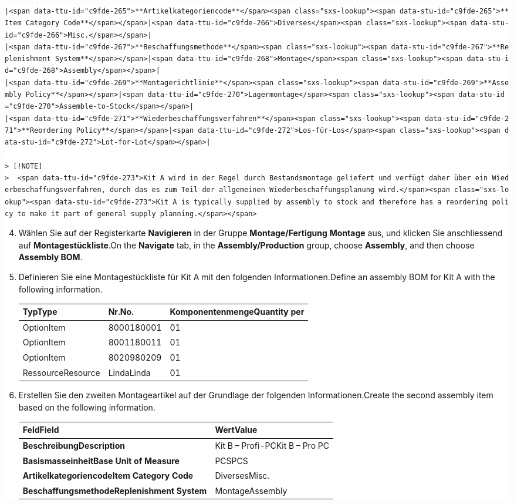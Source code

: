     |<span data-ttu-id="c9fde-265">**Artikelkategoriencode**</span><span class="sxs-lookup"><span data-stu-id="c9fde-265">**Item Category Code**</span></span>|<span data-ttu-id="c9fde-266">Diverses</span><span class="sxs-lookup"><span data-stu-id="c9fde-266">Misc.</span></span>|  
    |<span data-ttu-id="c9fde-267">**Beschaffungsmethode**</span><span class="sxs-lookup"><span data-stu-id="c9fde-267">**Replenishment System**</span></span>|<span data-ttu-id="c9fde-268">Montage</span><span class="sxs-lookup"><span data-stu-id="c9fde-268">Assembly</span></span>|  
    |<span data-ttu-id="c9fde-269">**Montagerichtlinie**</span><span class="sxs-lookup"><span data-stu-id="c9fde-269">**Assembly Policy**</span></span>|<span data-ttu-id="c9fde-270">Lagermontage</span><span class="sxs-lookup"><span data-stu-id="c9fde-270">Assemble-to-Stock</span></span>|  
    |<span data-ttu-id="c9fde-271">**Wiederbeschaffungsverfahren**</span><span class="sxs-lookup"><span data-stu-id="c9fde-271">**Reordering Policy**</span></span>|<span data-ttu-id="c9fde-272">Los-für-Los</span><span class="sxs-lookup"><span data-stu-id="c9fde-272">Lot-for-Lot</span></span>|  

    > [!NOTE]  
    >  <span data-ttu-id="c9fde-273">Kit A wird in der Regel durch Bestandsmontage geliefert und verfügt daher über ein Wiederbeschaffungsverfahren, durch das es zum Teil der allgemeinen Wiederbeschaffungsplanung wird.</span><span class="sxs-lookup"><span data-stu-id="c9fde-273">Kit A is typically supplied by assembly to stock and therefore has a reordering policy to make it part of general supply planning.</span></span>  

4.  <span data-ttu-id="c9fde-274">Wählen Sie auf der Registerkarte **Navigieren** in der Gruppe **Montage/Fertigung** **Montage** aus, und klicken Sie anschliessend auf **Montagestückliste**.</span><span class="sxs-lookup"><span data-stu-id="c9fde-274">On the **Navigate** tab, in the **Assembly/Production** group, choose **Assembly**, and then choose **Assembly BOM**.</span></span>  
5.  <span data-ttu-id="c9fde-275">Definieren Sie eine Montagestückliste für Kit A mit den folgenden Informationen.</span><span class="sxs-lookup"><span data-stu-id="c9fde-275">Define an assembly BOM for Kit A with the following information.</span></span>  

    |<span data-ttu-id="c9fde-276">**Typ**</span><span class="sxs-lookup"><span data-stu-id="c9fde-276">**Type**</span></span>|<span data-ttu-id="c9fde-277">**Nr.**</span><span class="sxs-lookup"><span data-stu-id="c9fde-277">**No.**</span></span>|<span data-ttu-id="c9fde-278">**Komponentenmenge**</span><span class="sxs-lookup"><span data-stu-id="c9fde-278">**Quantity per**</span></span>|  
    |-------------------------------|------------------------------|---------------------------------------|  
    |<span data-ttu-id="c9fde-279">Option</span><span class="sxs-lookup"><span data-stu-id="c9fde-279">Item</span></span>|<span data-ttu-id="c9fde-280">80001</span><span class="sxs-lookup"><span data-stu-id="c9fde-280">80001</span></span>|<span data-ttu-id="c9fde-281">0</span><span class="sxs-lookup"><span data-stu-id="c9fde-281">1</span></span>|  
    |<span data-ttu-id="c9fde-282">Option</span><span class="sxs-lookup"><span data-stu-id="c9fde-282">Item</span></span>|<span data-ttu-id="c9fde-283">80011</span><span class="sxs-lookup"><span data-stu-id="c9fde-283">80011</span></span>|<span data-ttu-id="c9fde-284">0</span><span class="sxs-lookup"><span data-stu-id="c9fde-284">1</span></span>|  
    |<span data-ttu-id="c9fde-285">Option</span><span class="sxs-lookup"><span data-stu-id="c9fde-285">Item</span></span>|<span data-ttu-id="c9fde-286">80209</span><span class="sxs-lookup"><span data-stu-id="c9fde-286">80209</span></span>|<span data-ttu-id="c9fde-287">0</span><span class="sxs-lookup"><span data-stu-id="c9fde-287">1</span></span>|  
    |<span data-ttu-id="c9fde-288">Ressource</span><span class="sxs-lookup"><span data-stu-id="c9fde-288">Resource</span></span>|<span data-ttu-id="c9fde-289">Linda</span><span class="sxs-lookup"><span data-stu-id="c9fde-289">Linda</span></span>|<span data-ttu-id="c9fde-290">0</span><span class="sxs-lookup"><span data-stu-id="c9fde-290">1</span></span>|  

6.  <span data-ttu-id="c9fde-291">Erstellen Sie den zweiten Montageartikel auf der Grundlage der folgenden Informationen.</span><span class="sxs-lookup"><span data-stu-id="c9fde-291">Create the second assembly item based on the following information.</span></span>  

    |<span data-ttu-id="c9fde-292">Feld</span><span class="sxs-lookup"><span data-stu-id="c9fde-292">Field</span></span>|<span data-ttu-id="c9fde-293">Wert</span><span class="sxs-lookup"><span data-stu-id="c9fde-293">Value</span></span>|  
    |---------------------------------|-----------|  
    |<span data-ttu-id="c9fde-294">**Beschreibung**</span><span class="sxs-lookup"><span data-stu-id="c9fde-294">**Description**</span></span>|<span data-ttu-id="c9fde-295">Kit B – Profi-PC</span><span class="sxs-lookup"><span data-stu-id="c9fde-295">Kit B – Pro PC</span></span>|  
    |<span data-ttu-id="c9fde-296">**Basismasseinheit**</span><span class="sxs-lookup"><span data-stu-id="c9fde-296">**Base Unit of Measure**</span></span>|<span data-ttu-id="c9fde-297">PCS</span><span class="sxs-lookup"><span data-stu-id="c9fde-297">PCS</span></span>|  
    |<span data-ttu-id="c9fde-298">**Artikelkategoriencode**</span><span class="sxs-lookup"><span data-stu-id="c9fde-298">**Item Category Code**</span></span>|<span data-ttu-id="c9fde-299">Diverses</span><span class="sxs-lookup"><span data-stu-id="c9fde-299">Misc.</span></span>|  
    |<span data-ttu-id="c9fde-300">**Beschaffungsmethode**</span><span class="sxs-lookup"><span data-stu-id="c9fde-300">**Replenishment System**</span></span>|<span data-ttu-id="c9fde-301">Montage</span><span class="sxs-lookup"><span data-stu-id="c9fde-301">Assembly</span></span>|  